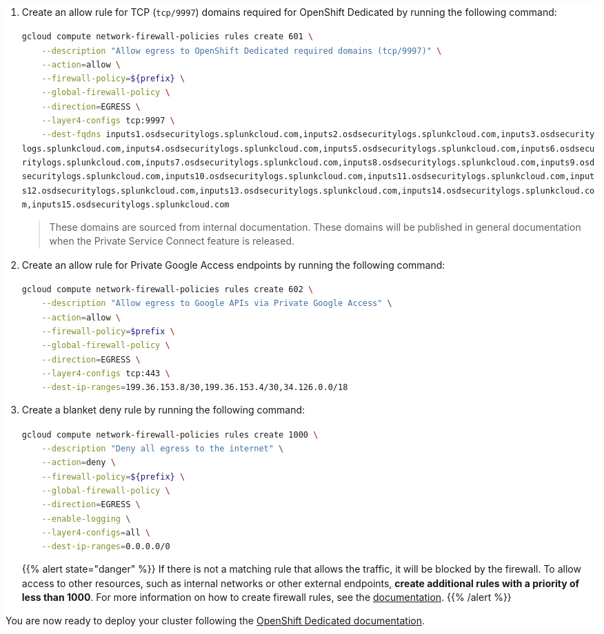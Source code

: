 1. Create an allow rule for TCP (`tcp/9997`) domains required for OpenShift Dedicated by running the following command:
    ```bash
    gcloud compute network-firewall-policies rules create 601 \
        --description "Allow egress to OpenShift Dedicated required domains (tcp/9997)" \
        --action=allow \
        --firewall-policy=${prefix} \
        --global-firewall-policy \
        --direction=EGRESS \
        --layer4-configs tcp:9997 \
        --dest-fqdns inputs1.osdsecuritylogs.splunkcloud.com,inputs2.osdsecuritylogs.splunkcloud.com,inputs3.osdsecuritylogs.splunkcloud.com,inputs4.osdsecuritylogs.splunkcloud.com,inputs5.osdsecuritylogs.splunkcloud.com,inputs6.osdsecuritylogs.splunkcloud.com,inputs7.osdsecuritylogs.splunkcloud.com,inputs8.osdsecuritylogs.splunkcloud.com,inputs9.osdsecuritylogs.splunkcloud.com,inputs10.osdsecuritylogs.splunkcloud.com,inputs11.osdsecuritylogs.splunkcloud.com,inputs12.osdsecuritylogs.splunkcloud.com,inputs13.osdsecuritylogs.splunkcloud.com,inputs14.osdsecuritylogs.splunkcloud.com,inputs15.osdsecuritylogs.splunkcloud.com
    ```
    > These domains are sourced from internal documentation. These domains will be published in general documentation when the Private Service Connect feature is released. 

1. Create an allow rule for Private Google Access endpoints by running the following command:
    ```bash
    gcloud compute network-firewall-policies rules create 602 \
        --description "Allow egress to Google APIs via Private Google Access" \
        --action=allow \
        --firewall-policy=$prefix \
        --global-firewall-policy \
        --direction=EGRESS \
        --layer4-configs tcp:443 \
        --dest-ip-ranges=199.36.153.8/30,199.36.153.4/30,34.126.0.0/18
    ```

1. Create a blanket deny rule by running the following command:
    ```bash
    gcloud compute network-firewall-policies rules create 1000 \
        --description "Deny all egress to the internet" \
        --action=deny \
        --firewall-policy=${prefix} \
        --global-firewall-policy \
        --direction=EGRESS \
        --enable-logging \
        --layer4-configs=all \
        --dest-ip-ranges=0.0.0.0/0 
    ```
    {{% alert state="danger" %}}
If there is not a matching rule that allows the traffic, it will be blocked by the firewall. To allow access to other resources, such as internal networks or other external endpoints, **create additional rules with a priority of less than 1000**. For more information on how to create firewall rules, see the [documentation](https://cloud.google.com/firewall/docs/use-network-firewall-policies).
{{% /alert %}}

You are now ready to deploy your cluster following the [OpenShift Dedicated documentation](https://docs.openshift.com/dedicated/osd_install_access_delete_cluster/creating-a-gcp-cluster.html).